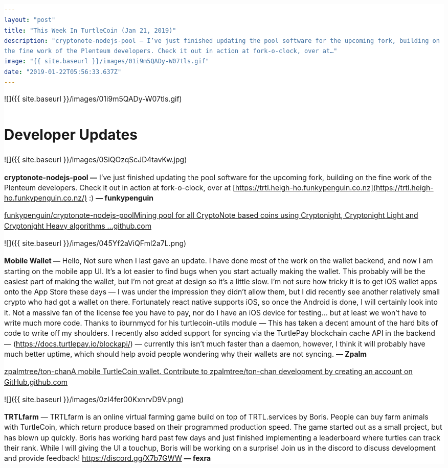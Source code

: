 ```yaml
---
layout: "post"
title: "This Week In TurtleCoin (Jan 21, 2019)"
description: "cryptonote-nodejs-pool — I’ve just finished updating the pool software for the upcoming fork, building on the fine work of the Plenteum developers. Check it out in action at fork-o-clock, over at…"
image: "{{ site.baseurl }}/images/01i9m5QADy-W07tls.gif"
date: "2019-01-22T05:56:33.637Z"
---
```


![]({{ site.baseurl }}/images/01i9m5QADy-W07tls.gif)

# Developer Updates

![]({{ site.baseurl }}/images/0SiQOzqScJD4tavKw.jpg)

**cryptonote-nodejs-pool —** I’ve just finished updating the pool software for the upcoming fork, building on the fine work of the Plenteum developers. Check it out in action at fork-o-clock, over at [https://trtl.heigh-ho.funkypenguin.co.nz](https://trtl.heigh-ho.funkypenguin.co.nz/) :) **— funkypenguin**

[funkypenguin/cryptonote-nodejs-poolMining pool for all CryptoNote based coins using Cryptonight, Cryptonight Light and Cryptonight Heavy algorithms …github.com](https://github.com/funkypenguin/cryptonote-nodejs-pool)

![]({{ site.baseurl }}/images/045Yf2aViQFml2a7L.png)

**Mobile Wallet —** Hello, Not sure when I last gave an update. I have done most of the work on the wallet backend, and now I am starting on the mobile app UI. It’s a lot easier to find bugs when you start actually making the wallet. This probably will be the easiest part of making the wallet, but I’m not great at design so it’s a little slow. I’m not sure how tricky it is to get iOS wallet apps onto the App Store these days — I was under the impression they didn’t allow them, but I did recently see another relatively small crypto who had got a wallet on there. Fortunately react native supports iOS, so once the Android is done, I will certainly look into it. Not a massive fan of the license fee you have to pay, nor do I have an iOS device for testing… but at least we won’t have to write much more code. Thanks to iburnmycd for his turtlecoin-utils module — This has taken a decent amount of the hard bits of code to write off my shoulders. I recently also added support for syncing via the TurtlePay blockchain cache API in the backend — (<https://docs.turtlepay.io/blockapi/>) — currently this isn’t much faster than a daemon, however, I think it will probably have much better uptime, which should help avoid people wondering why their wallets are not syncing. **— Zpalm**

[zpalmtree/ton-chanA mobile TurtleCoin wallet. Contribute to zpalmtree/ton-chan development by creating an account on GitHub.github.com](https://github.com/zpalmtree/ton-chan)

![]({{ site.baseurl }}/images/0zI4fer00KxnrvD9V.png)

**TRTLfarm** — TRTLfarm is an online virtual farming game build on top of TRTL.services by Boris. People can buy farm animals with TurtleCoin, which return produce based on their programmed production speed. The game started out as a small project, but has blown up quickly. Boris has working hard past few days and just finished implementing a leaderboard where turtles can track their rank. While I will giving the UI a touchup, Boris will be working on a surprise! Join us in the discord to discuss development and provide feedback! <https://discord.gg/X7b7GWW> **— fexra**
